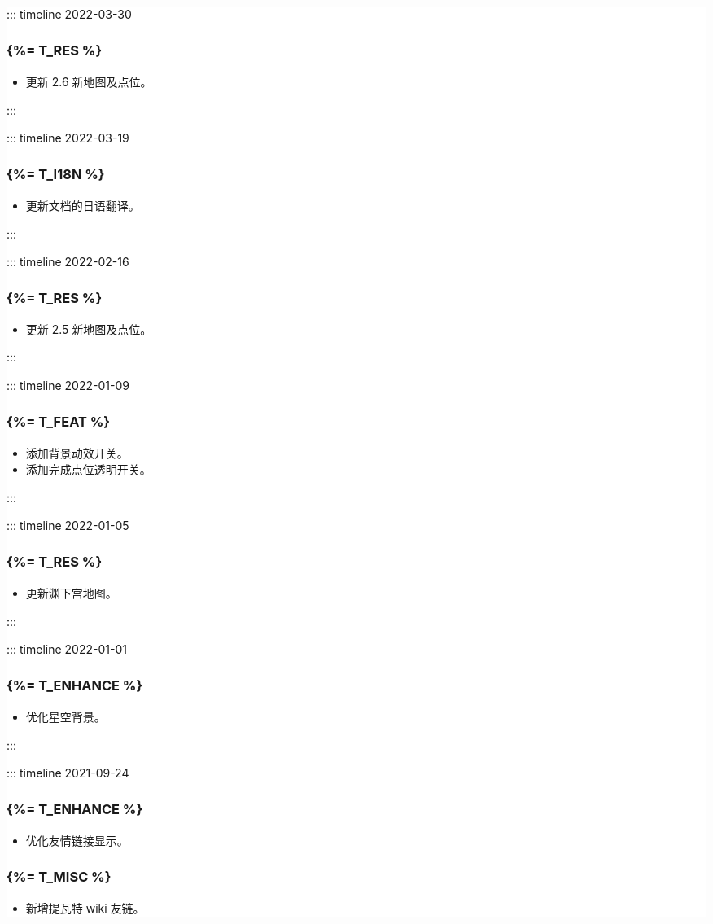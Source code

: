 ::: timeline 2022-03-30

### {%= T_RES %}

- 更新 2.6 新地图及点位。

:::

::: timeline 2022-03-19

### {%= T_I18N %}

- 更新文档的日语翻译。

:::

::: timeline 2022-02-16

### {%= T_RES %}

- 更新 2.5 新地图及点位。

:::

::: timeline 2022-01-09

### {%= T_FEAT %}

- 添加背景动效开关。
- 添加完成点位透明开关。

:::

::: timeline 2022-01-05

### {%= T_RES %}

- 更新渊下宫地图。

:::

::: timeline 2022-01-01

### {%= T_ENHANCE %}

- 优化星空背景。

:::

::: timeline 2021-09-24

### {%= T_ENHANCE %}

- 优化友情链接显示。

### {%= T_MISC %}

- 新增提瓦特 wiki 友链。
